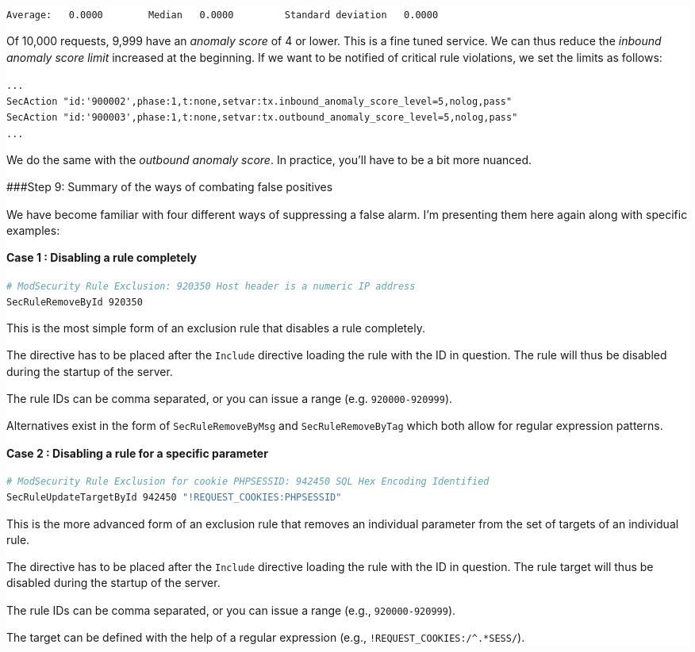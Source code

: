 ```
Average:   0.0000        Median   0.0000         Standard deviation   0.0000
```

Of 10,000 requests, 9,999 have an *anomaly score* of 4 or lower. This is a fine tuned service. We can thus reduce the *inbound anomaly score limit* increased at the beginning. If we want to be notified of critical rule violations, we set the limits as follows:

```
...
SecAction "id:'900002',phase:1,t:none,setvar:tx.inbound_anomaly_score_level=5,nolog,pass"
SecAction "id:'900003',phase:1,t:none,setvar:tx.outbound_anomaly_score_level=5,nolog,pass"
...
```

We do the same with the *outbound anomaly score*. In practice, you’ll have to be a bit more nuanced.

###Step 9: Summary of the ways of combating false positives

We have become familiar with four different ways of suppressing a false alarm. I’m presenting them here again along with specific examples:


**Case 1 : Disabling a rule completely** </br>

```bash
# ModSecurity Rule Exclusion: 920350 Host header is a numeric IP address
SecRuleRemoveById 920350
```

This is the most simple form of an exclusion rule that disables a rule completely. 

The directive has to
be placed after the `Include` directive loading the rule with the ID in question. The rule will thus
be disabled during the startup of the server.

The rule IDs can be comma separated, or you can issue a range (e.g. `920000-920999`).

Alternatives exist in the form of `SecRuleRemoveByMsg` and `SecRuleRemoveByTag` which both allow for regular expression patterns.



**Case 2 : Disabling a rule for a specific parameter** </br>

```bash
# ModSecurity Rule Exclusion for cookie PHPSESSID: 942450 SQL Hex Encoding Identified
SecRuleUpdateTargetById 942450 "!REQUEST_COOKIES:PHPSESSID"
```
This is the more advanced form of an exclusion rule that removes an individual parameter from the set of targets of an individual rule.

The directive has to be placed after the `Include` directive loading the rule with the ID in question. The rule target will thus
be disabled during the startup of the server.

The rule IDs can be comma separated, or you can issue a range (e.g., `920000-920999`).

The target can be defined with the help of a regular expression (e.g., `!REQUEST_COOKIES:/^.*SESS/`). 
